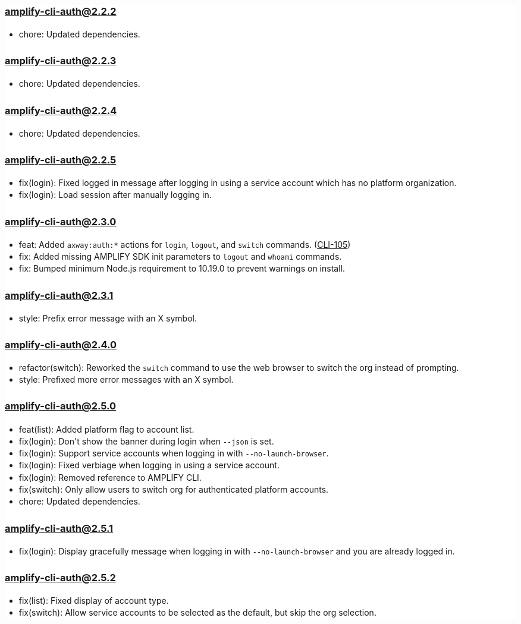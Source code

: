 ### amplify-cli-auth@2.2.2

 * chore: Updated dependencies.

### amplify-cli-auth@2.2.3

 * chore: Updated dependencies.

### amplify-cli-auth@2.2.4

 * chore: Updated dependencies.

### amplify-cli-auth@2.2.5

 * fix(login): Fixed logged in message after logging in using a service account which has no
   platform organization.
 * fix(login): Load session after manually logging in.

### amplify-cli-auth@2.3.0

 * feat: Added `axway:auth:*` actions for `login`, `logout`, and `switch` commands.
   ([CLI-105](https://jira.axway.com/browse/CLI-105))
 * fix: Added missing AMPLIFY SDK init parameters to `logout` and `whoami` commands.
 * fix: Bumped minimum Node.js requirement to 10.19.0 to prevent warnings on install.

### amplify-cli-auth@2.3.1

 * style: Prefix error message with an X symbol.

### amplify-cli-auth@2.4.0

 * refactor(switch): Reworked the `switch` command to use the web browser to switch the org instead
   of prompting.
 * style: Prefixed more error messages with an X symbol.

### amplify-cli-auth@2.5.0

 * feat(list): Added platform flag to account list.
 * fix(login): Don't show the banner during login when `--json` is set.
 * fix(login): Support service accounts when logging in with `--no-launch-browser`.
 * fix(login): Fixed verbiage when logging in using a service account.
 * fix(login): Removed reference to AMPLIFY CLI.
 * fix(switch): Only allow users to switch org for authenticated platform accounts.
 * chore: Updated dependencies.

### amplify-cli-auth@2.5.1

 * fix(login): Display gracefully message when logging in with `--no-launch-browser` and you are
   already logged in.

### amplify-cli-auth@2.5.2

 * fix(list): Fixed display of account type.
 * fix(switch): Allow service accounts to be selected as the default, but skip the org selection.
